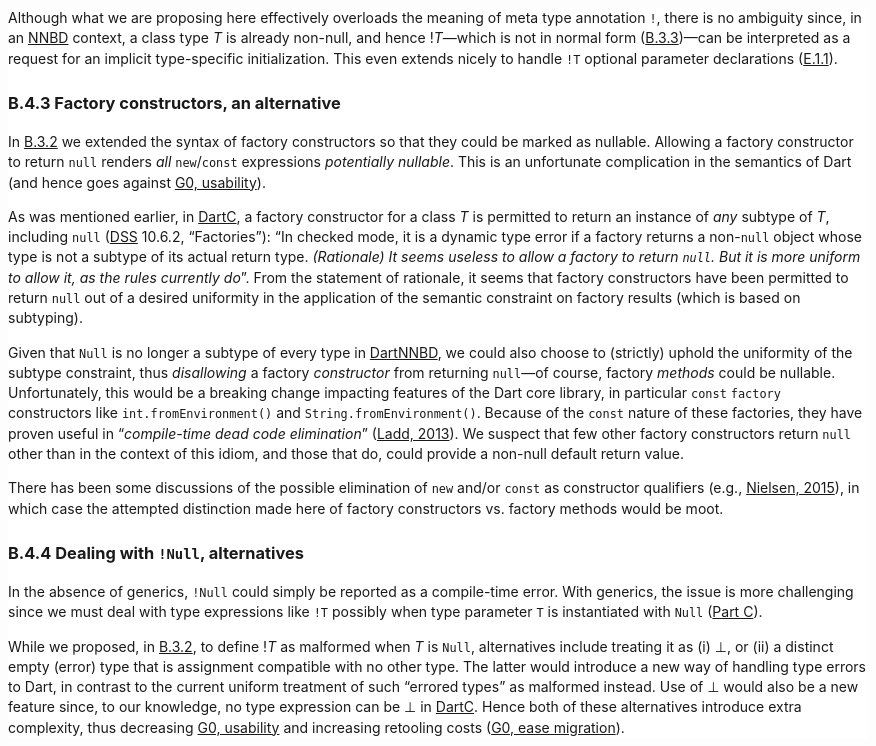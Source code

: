 Although what we are proposing here effectively overloads the meaning of meta type annotation `!`, there is no ambiguity since, in an [NNBD](#part-nnbd "Non-Null By Default") context, a class type *T* is already non-null, and hence !*T*—which is not in normal form ([B.3.3](#shared-type-op-semantics))—can be interpreted as a request for an implicit type-specific initialization. This even extends nicely to handle `!T` optional parameter declarations ([E.1.1](#opt-func-param)).

<a name="factory-constructor-alt"></a>
### B.4.3 Factory constructors, an alternative

In [B.3.2](#factory-constructors) we extended the syntax of factory constructors so that they could be marked as nullable. Allowing a factory constructor to return `null` renders *all* `new`/`const` expressions *potentially nullable*. This is an unfortunate complication in the semantics of Dart (and hence goes against [G0, usability](#g0)).

As was mentioned earlier, in [DartC](#terms "Classic (i.e., current) Dart"), a factory constructor for a class *T* is permitted to return an instance of *any* subtype of *T*, including `null` ([DSS](http://www.ecma-international.org/publications/standards/Ecma-408.htm) 10.6.2, “Factories”): “In checked mode, it is a dynamic type error if a factory returns a non-`null` object whose type is not a subtype of its actual return type. *(Rationale) It seems useless to allow a factory to return `null`. But it is more uniform to allow it, as the rules currently do*”. From the statement of rationale, it seems that factory constructors have been permitted to return `null` out of a desired uniformity in the application of the semantic constraint on factory results (which is based on subtyping).

Given that `Null` is no longer a subtype of every type in [DartNNBD](#terms "Dart as defined in this proposal with Non-Null By Default semantics"), we could also choose to (strictly) uphold the uniformity of the subtype constraint, thus *disallowing* a factory *constructor* from returning `null`—of course, factory *methods* could be nullable. Unfortunately, this would be a breaking change impacting features of the Dart core library, in particular `const` `factory` constructors like `int.fromEnvironment()` and `String.fromEnvironment()`. Because of the `const` nature of these factories, they have proven useful in “*compile-time dead code elimination*” ([Ladd, 2013](http://blog.sethladd.com/2013/12/compile-time-dead-code-elimination-with.html)). We suspect that few other factory constructors return `null` other than in the context of this idiom, and those that do, could provide a non-null default return value.

There has been some discussions of the possible elimination of `new` and/or `const` as constructor qualifiers (e.g., [Nielsen, 2015](https://groups.google.com/a/dartlang.org/d/msg/core-dev/4gMYdO-5BIg/AaHVYR3xXHQJ "Dart Core Development › const/new")), in which case the attempted distinction made here of factory constructors vs. factory methods would be moot.

<a name="semantics-of-bang-alt"></a>
### B.4.4 Dealing with `!Null`, alternatives

In the absence of generics, `!Null` could simply be reported as a compile-time error. With generics, the issue is more challenging since we must deal with type expressions like `!T` possibly when type parameter `T` is instantiated with `Null` ([Part C](#part-generics)).

While we proposed, in [B.3.2](#semantics-of-bang), to define !*T* as malformed when *T* is `Null`, alternatives include treating it as (i) ⊥, or (ii) a distinct empty (error) type that is assignment compatible with no other type. The latter would introduce a new way of handling type errors to Dart, in contrast to the current uniform treatment of such “errored types” as malformed instead. Use of ⊥ would also be a new feature since, to our knowledge, no type expression can be ⊥ in [DartC](#terms "Classic (i.e., current) Dart"). Hence both of these alternatives introduce extra complexity, thus decreasing [G0, usability](#g0) and increasing retooling costs ([G0, ease migration](#g0)).
